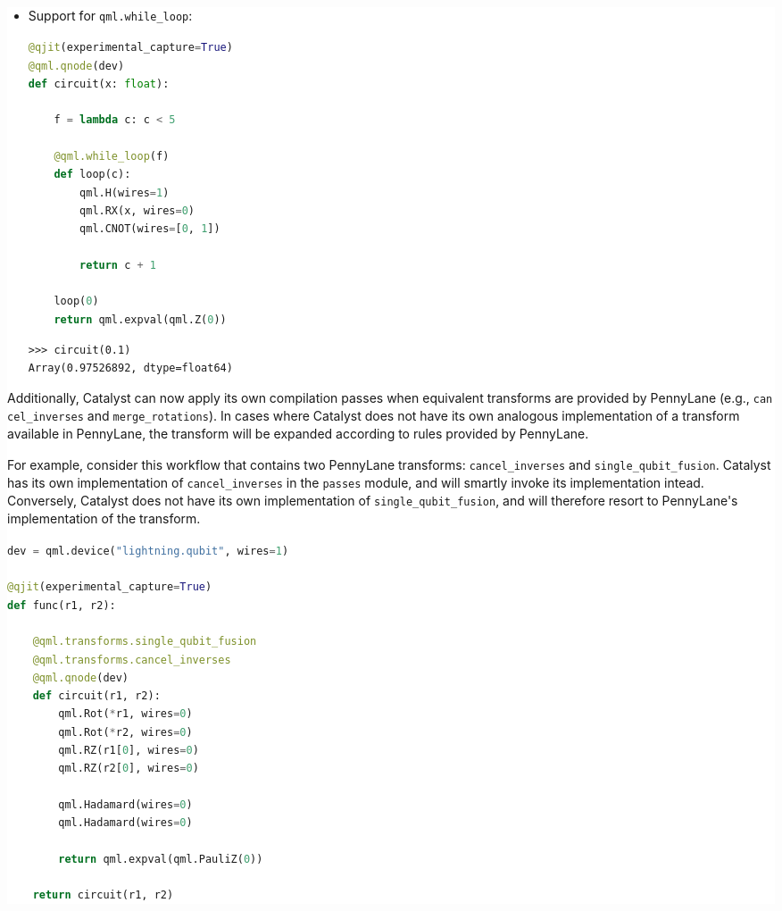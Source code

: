   * Support for `qml.while_loop`:

    ```python
    @qjit(experimental_capture=True)
    @qml.qnode(dev)
    def circuit(x: float):

        f = lambda c: c < 5

        @qml.while_loop(f)
        def loop(c):
            qml.H(wires=1)
            qml.RX(x, wires=0)
            qml.CNOT(wires=[0, 1])

            return c + 1
        
        loop(0)
        return qml.expval(qml.Z(0))
    ```

    ```pycon
    >>> circuit(0.1)
    Array(0.97526892, dtype=float64)
    ```

  Additionally, Catalyst can now apply its own compilation passes when equivalent transforms are provided 
  by PennyLane (e.g., `cancel_inverses` and `merge_rotations`). In cases where Catalyst does not have 
  its own analogous implementation of a transform available in PennyLane, the transform will be expanded 
  according to rules provided by PennyLane.

  For example, consider this workflow that contains two PennyLane transforms: `cancel_inverses` and 
  `single_qubit_fusion`. Catalyst has its own implementation of `cancel_inverses` in the `passes` module, 
  and will smartly invoke its implementation intead. Conversely, Catalyst does not have its own implementation
  of `single_qubit_fusion`, and will therefore resort to PennyLane's implementation of the transform.

  ```python
  dev = qml.device("lightning.qubit", wires=1)

  @qjit(experimental_capture=True)
  def func(r1, r2):

      @qml.transforms.single_qubit_fusion
      @qml.transforms.cancel_inverses
      @qml.qnode(dev)
      def circuit(r1, r2):
          qml.Rot(*r1, wires=0)
          qml.Rot(*r2, wires=0)
          qml.RZ(r1[0], wires=0)
          qml.RZ(r2[0], wires=0) 

          qml.Hadamard(wires=0)
          qml.Hadamard(wires=0)
          
          return qml.expval(qml.PauliZ(0))  

      return circuit(r1, r2)
  ```
